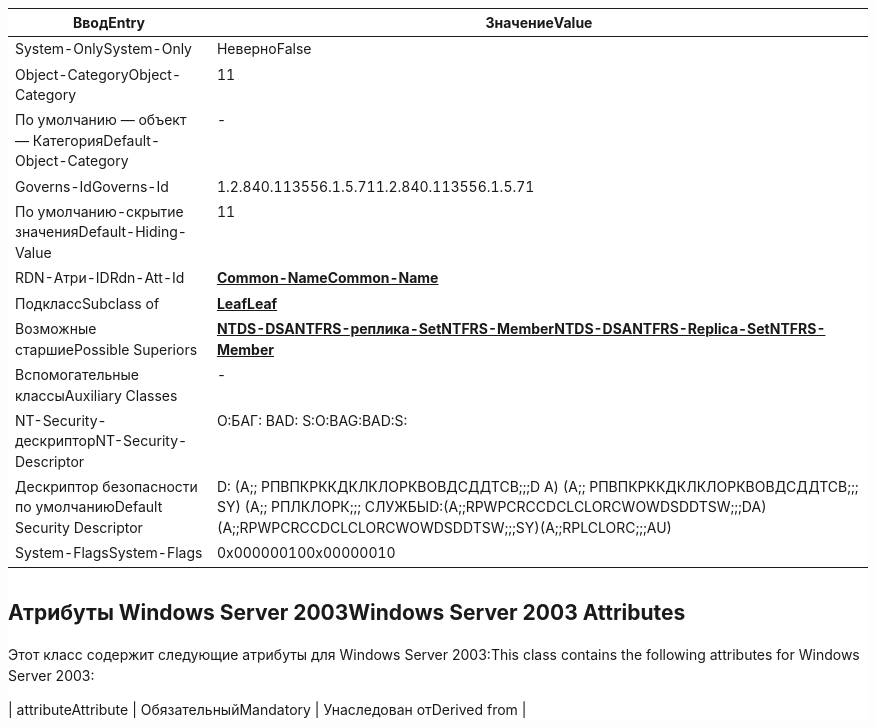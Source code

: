 | <span data-ttu-id="a2945-398">Ввод</span><span class="sxs-lookup"><span data-stu-id="a2945-398">Entry</span></span> | <span data-ttu-id="a2945-399">Значение</span><span class="sxs-lookup"><span data-stu-id="a2945-399">Value</span></span> |
|-----------------------------|------------------------------------------------------------------------------------------------------------------|
| <span data-ttu-id="a2945-400">System-Only</span><span class="sxs-lookup"><span data-stu-id="a2945-400">System-Only</span></span>                 | <span data-ttu-id="a2945-401">Неверно</span><span class="sxs-lookup"><span data-stu-id="a2945-401">False</span></span>                                                                                                            |
| <span data-ttu-id="a2945-402">Object-Category</span><span class="sxs-lookup"><span data-stu-id="a2945-402">Object-Category</span></span>             | <span data-ttu-id="a2945-403">1</span><span class="sxs-lookup"><span data-stu-id="a2945-403">1</span></span>                                                                                                                |
| <span data-ttu-id="a2945-404">По умолчанию — объект — Категория</span><span class="sxs-lookup"><span data-stu-id="a2945-404">Default-Object-Category</span></span>     | \-                                                                                                               |
| <span data-ttu-id="a2945-405">Governs-Id</span><span class="sxs-lookup"><span data-stu-id="a2945-405">Governs-Id</span></span>                  | <span data-ttu-id="a2945-406">1.2.840.113556.1.5.71</span><span class="sxs-lookup"><span data-stu-id="a2945-406">1.2.840.113556.1.5.71</span></span>                                                                                            |
| <span data-ttu-id="a2945-407">По умолчанию-скрытие значения</span><span class="sxs-lookup"><span data-stu-id="a2945-407">Default-Hiding-Value</span></span>        | <span data-ttu-id="a2945-408">1</span><span class="sxs-lookup"><span data-stu-id="a2945-408">1</span></span>                                                                                                                |
| <span data-ttu-id="a2945-409">RDN-Атри-ID</span><span class="sxs-lookup"><span data-stu-id="a2945-409">Rdn-Att-Id</span></span>                  | [<span data-ttu-id="a2945-410">**Common-Name**</span><span class="sxs-lookup"><span data-stu-id="a2945-410">**Common-Name**</span></span>](a-cn.md)<br/>                                                                           |
| <span data-ttu-id="a2945-411">Подкласс</span><span class="sxs-lookup"><span data-stu-id="a2945-411">Subclass of</span></span>                 | [<span data-ttu-id="a2945-412">**Leaf**</span><span class="sxs-lookup"><span data-stu-id="a2945-412">**Leaf**</span></span>](c-leaf.md)<br/>                                                                                |
| <span data-ttu-id="a2945-413">Возможные старшие</span><span class="sxs-lookup"><span data-stu-id="a2945-413">Possible Superiors</span></span>          | <span data-ttu-id="a2945-414">[**NTDS-DSA**](c-ntdsdsa.md)[**NTFRS-реплика-Set**](c-ntfrsreplicaset.md)[**NTFRS-Member**](c-ntfrsmember.md)</span><span class="sxs-lookup"><span data-stu-id="a2945-414">[**NTDS-DSA**](c-ntdsdsa.md)[**NTFRS-Replica-Set**](c-ntfrsreplicaset.md)[**NTFRS-Member**](c-ntfrsmember.md)</span></span> |
| <span data-ttu-id="a2945-415">Вспомогательные классы</span><span class="sxs-lookup"><span data-stu-id="a2945-415">Auxiliary Classes</span></span>           | \-                                                                                                               |
| <span data-ttu-id="a2945-416">NT-Security-дескриптор</span><span class="sxs-lookup"><span data-stu-id="a2945-416">NT-Security-Descriptor</span></span>      | <span data-ttu-id="a2945-417">О:БАГ: BAD: S:</span><span class="sxs-lookup"><span data-stu-id="a2945-417">O:BAG:BAD:S:</span></span>                                                                                                     |
| <span data-ttu-id="a2945-418">Дескриптор безопасности по умолчанию</span><span class="sxs-lookup"><span data-stu-id="a2945-418">Default Security Descriptor</span></span> | <span data-ttu-id="a2945-419">D: (A;; РПВПКРККДКЛКЛОРКВОВДСДДТСВ;;;D А) (A;; РПВПКРККДКЛКЛОРКВОВДСДДТСВ;;; SY) (A;; РПЛКЛОРК;;; СЛУЖБЫ</span><span class="sxs-lookup"><span data-stu-id="a2945-419">D:(A;;RPWPCRCCDCLCLORCWOWDSDDTSW;;;DA)(A;;RPWPCRCCDCLCLORCWOWDSDDTSW;;;SY)(A;;RPLCLORC;;;AU)</span></span>                     |
| <span data-ttu-id="a2945-420">System-Flags</span><span class="sxs-lookup"><span data-stu-id="a2945-420">System-Flags</span></span>                | <span data-ttu-id="a2945-421">0x00000010</span><span class="sxs-lookup"><span data-stu-id="a2945-421">0x00000010</span></span>                                                                                                       |



## <a name="windows-server-2003-attributes"></a><span data-ttu-id="a2945-422">Атрибуты Windows Server 2003</span><span class="sxs-lookup"><span data-stu-id="a2945-422">Windows Server 2003 Attributes</span></span>

<span data-ttu-id="a2945-423">Этот класс содержит следующие атрибуты для Windows Server 2003:</span><span class="sxs-lookup"><span data-stu-id="a2945-423">This class contains the following attributes for Windows Server 2003:</span></span>



| <span data-ttu-id="a2945-424">attribute</span><span class="sxs-lookup"><span data-stu-id="a2945-424">Attribute</span></span>                                                                   | <span data-ttu-id="a2945-425">Обязательный</span><span class="sxs-lookup"><span data-stu-id="a2945-425">Mandatory</span></span> | <span data-ttu-id="a2945-426">Унаследован от</span><span class="sxs-lookup"><span data-stu-id="a2945-426">Derived from</span></span>                    |